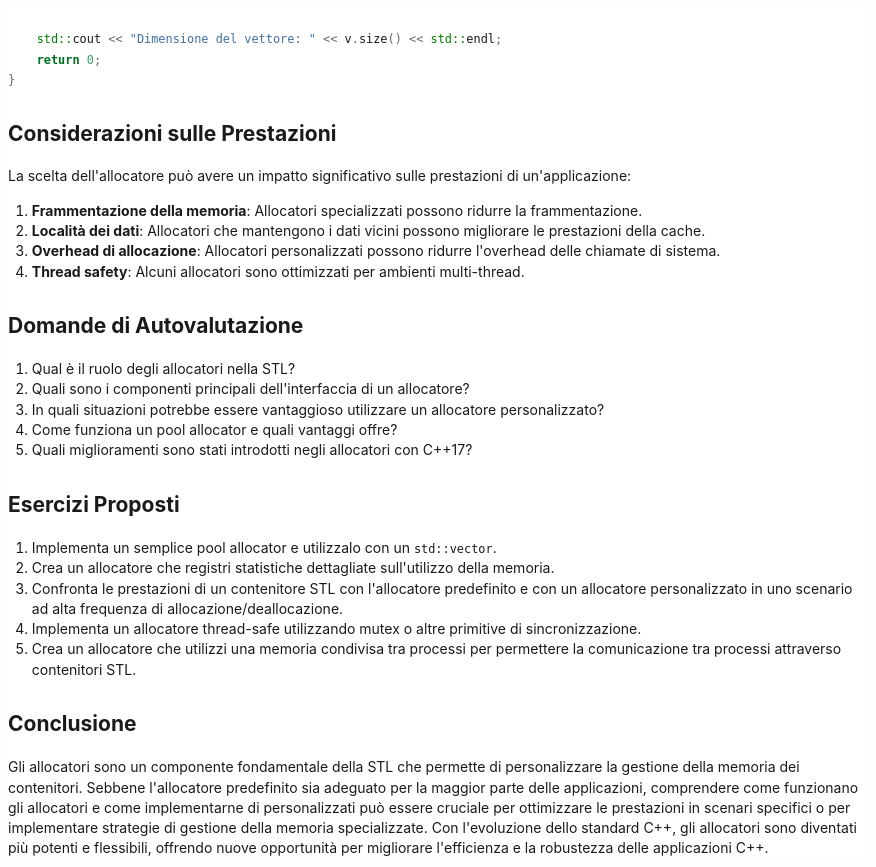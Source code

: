 ```cpp
    
    std::cout << "Dimensione del vettore: " << v.size() << std::endl;
    return 0;
}
```

## Considerazioni sulle Prestazioni

La scelta dell'allocatore può avere un impatto significativo sulle prestazioni di un'applicazione:

1. **Frammentazione della memoria**: Allocatori specializzati possono ridurre la frammentazione.
2. **Località dei dati**: Allocatori che mantengono i dati vicini possono migliorare le prestazioni della cache.
3. **Overhead di allocazione**: Allocatori personalizzati possono ridurre l'overhead delle chiamate di sistema.
4. **Thread safety**: Alcuni allocatori sono ottimizzati per ambienti multi-thread.

## Domande di Autovalutazione

1. Qual è il ruolo degli allocatori nella STL?
2. Quali sono i componenti principali dell'interfaccia di un allocatore?
3. In quali situazioni potrebbe essere vantaggioso utilizzare un allocatore personalizzato?
4. Come funziona un pool allocator e quali vantaggi offre?
5. Quali miglioramenti sono stati introdotti negli allocatori con C++17?

## Esercizi Proposti

1. Implementa un semplice pool allocator e utilizzalo con un `std::vector`.
2. Crea un allocatore che registri statistiche dettagliate sull'utilizzo della memoria.
3. Confronta le prestazioni di un contenitore STL con l'allocatore predefinito e con un allocatore personalizzato in uno scenario ad alta frequenza di allocazione/deallocazione.
4. Implementa un allocatore thread-safe utilizzando mutex o altre primitive di sincronizzazione.
5. Crea un allocatore che utilizzi una memoria condivisa tra processi per permettere la comunicazione tra processi attraverso contenitori STL.

## Conclusione

Gli allocatori sono un componente fondamentale della STL che permette di personalizzare la gestione della memoria dei contenitori. Sebbene l'allocatore predefinito sia adeguato per la maggior parte delle applicazioni, comprendere come funzionano gli allocatori e come implementarne di personalizzati può essere cruciale per ottimizzare le prestazioni in scenari specifici o per implementare strategie di gestione della memoria specializzate. Con l'evoluzione dello standard C++, gli allocatori sono diventati più potenti e flessibili, offrendo nuove opportunità per migliorare l'efficienza e la robustezza delle applicazioni C++.